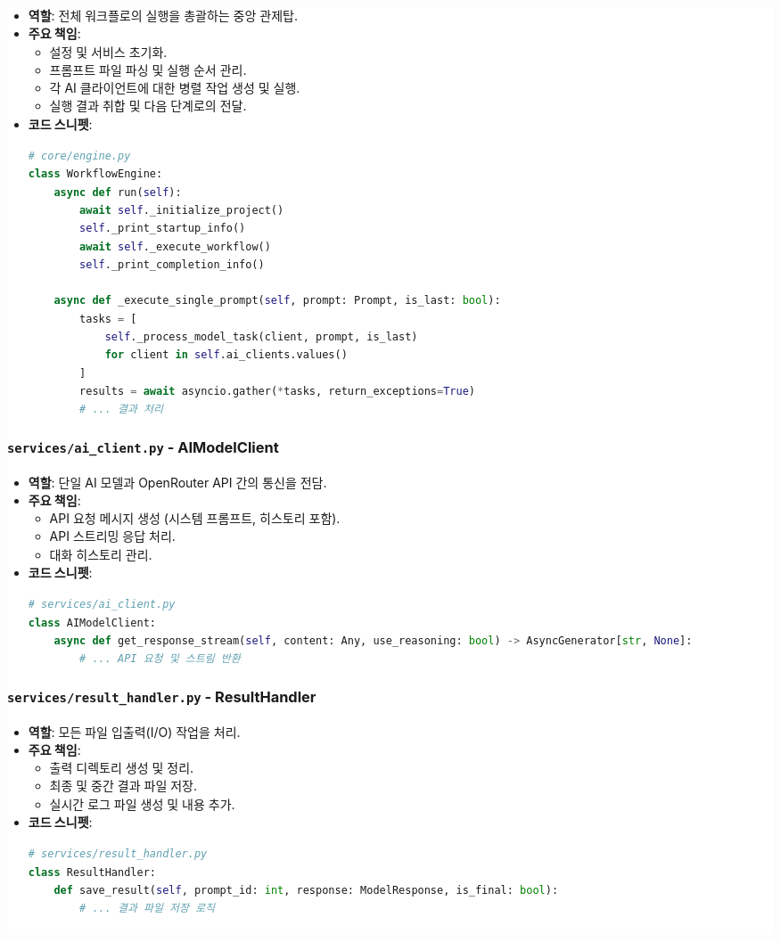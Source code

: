 -   **역할**: 전체 워크플로의 실행을 총괄하는 중앙 관제탑.
-   **주요 책임**:
    -   설정 및 서비스 초기화.
    -   프롬프트 파일 파싱 및 실행 순서 관리.
    -   각 AI 클라이언트에 대한 병렬 작업 생성 및 실행.
    -   실행 결과 취합 및 다음 단계로의 전달.
-   **코드 스니펫**:
    ```python
    # core/engine.py
    class WorkflowEngine:
        async def run(self):
            await self._initialize_project()
            self._print_startup_info()
            await self._execute_workflow()
            self._print_completion_info()

        async def _execute_single_prompt(self, prompt: Prompt, is_last: bool):
            tasks = [
                self._process_model_task(client, prompt, is_last)
                for client in self.ai_clients.values()
            ]
            results = await asyncio.gather(*tasks, return_exceptions=True)
            # ... 결과 처리
    ```

### `services/ai_client.py` - AIModelClient

-   **역할**: 단일 AI 모델과 OpenRouter API 간의 통신을 전담.
-   **주요 책임**:
    -   API 요청 메시지 생성 (시스템 프롬프트, 히스토리 포함).
    -   API 스트리밍 응답 처리.
    -   대화 히스토리 관리.
-   **코드 스니펫**:
    ```python
    # services/ai_client.py
    class AIModelClient:
        async def get_response_stream(self, content: Any, use_reasoning: bool) -> AsyncGenerator[str, None]:
            # ... API 요청 및 스트림 반환
    ```

### `services/result_handler.py` - ResultHandler

-   **역할**: 모든 파일 입출력(I/O) 작업을 처리.
-   **주요 책임**:
    -   출력 디렉토리 생성 및 정리.
    -   최종 및 중간 결과 파일 저장.
    -   실시간 로그 파일 생성 및 내용 추가.
-   **코드 스니펫**:
    ```python
    # services/result_handler.py
    class ResultHandler:
        def save_result(self, prompt_id: int, response: ModelResponse, is_final: bool):
            # ... 결과 파일 저장 로직
        